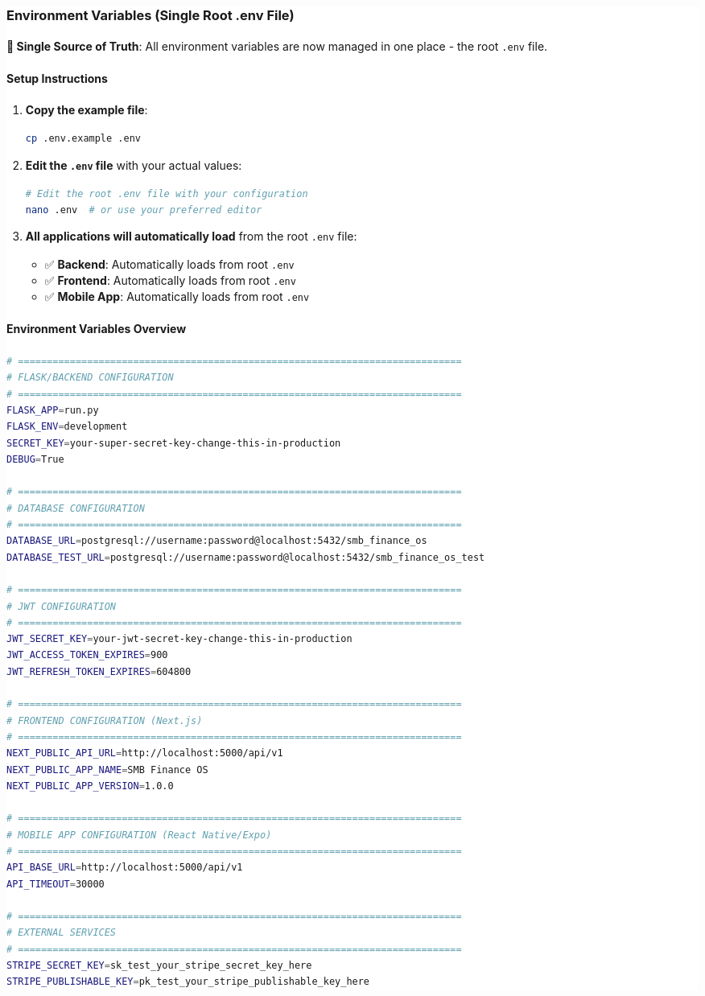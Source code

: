 ### Environment Variables (Single Root .env File)

**🎯 Single Source of Truth**: All environment variables are now managed in one place - the root `.env` file.

#### Setup Instructions

1. **Copy the example file**:
   ```bash
   cp .env.example .env
   ```

2. **Edit the `.env` file** with your actual values:
   ```bash
   # Edit the root .env file with your configuration
   nano .env  # or use your preferred editor
   ```

3. **All applications will automatically load** from the root `.env` file:
   - ✅ **Backend**: Automatically loads from root `.env`
   - ✅ **Frontend**: Automatically loads from root `.env` 
   - ✅ **Mobile App**: Automatically loads from root `.env`

#### Environment Variables Overview

```bash
# =============================================================================
# FLASK/BACKEND CONFIGURATION
# =============================================================================
FLASK_APP=run.py
FLASK_ENV=development
SECRET_KEY=your-super-secret-key-change-this-in-production
DEBUG=True

# =============================================================================
# DATABASE CONFIGURATION
# =============================================================================
DATABASE_URL=postgresql://username:password@localhost:5432/smb_finance_os
DATABASE_TEST_URL=postgresql://username:password@localhost:5432/smb_finance_os_test

# =============================================================================
# JWT CONFIGURATION
# =============================================================================
JWT_SECRET_KEY=your-jwt-secret-key-change-this-in-production
JWT_ACCESS_TOKEN_EXPIRES=900
JWT_REFRESH_TOKEN_EXPIRES=604800

# =============================================================================
# FRONTEND CONFIGURATION (Next.js)
# =============================================================================
NEXT_PUBLIC_API_URL=http://localhost:5000/api/v1
NEXT_PUBLIC_APP_NAME=SMB Finance OS
NEXT_PUBLIC_APP_VERSION=1.0.0

# =============================================================================
# MOBILE APP CONFIGURATION (React Native/Expo)
# =============================================================================
API_BASE_URL=http://localhost:5000/api/v1
API_TIMEOUT=30000

# =============================================================================
# EXTERNAL SERVICES
# =============================================================================
STRIPE_SECRET_KEY=sk_test_your_stripe_secret_key_here
STRIPE_PUBLISHABLE_KEY=pk_test_your_stripe_publishable_key_here

```